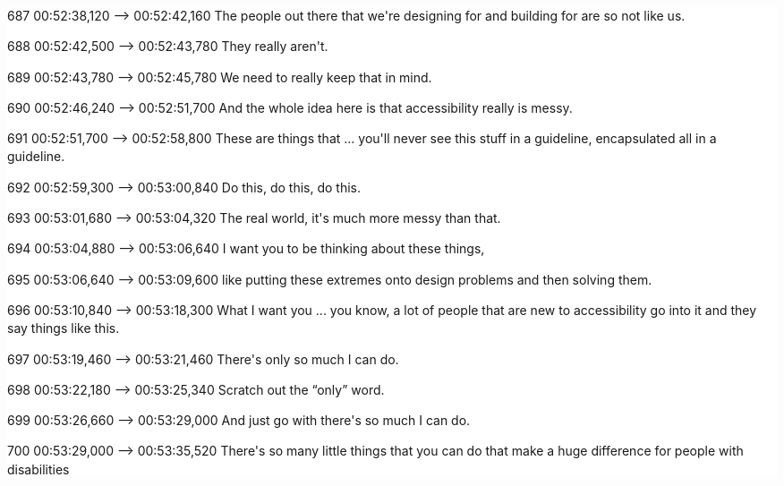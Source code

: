 687
00:52:38,120 --> 00:52:42,160
The people out there that we're designing for and building for are so not like us.

688
00:52:42,500 --> 00:52:43,780
They really aren't.

689
00:52:43,780 --> 00:52:45,780
We need to really keep that in mind.

690
00:52:46,240 --> 00:52:51,700
And the whole idea here is that
accessibility really is messy.

691
00:52:51,700 --> 00:52:58,800
These are things that ... you'll never see this stuff in a guideline, encapsulated all in a guideline.

692
00:52:59,300 --> 00:53:00,840
Do this, do this, do this.

693
00:53:01,680 --> 00:53:04,320
The real world, it's much more messy than that.

694
00:53:04,880 --> 00:53:06,640
I want you to be thinking about these things,

695
00:53:06,640 --> 00:53:09,600
like putting these extremes onto design problems
and then solving them.

696
00:53:10,840 --> 00:53:18,300
What I want you ... you know, a lot of people that are new to accessibility go into it and they say things like this.

697
00:53:19,460 --> 00:53:21,460
There's only so much I can do.

698
00:53:22,180 --> 00:53:25,340
Scratch out the “only” word.

699
00:53:26,660 --> 00:53:29,000
And just go with there's so much I can do.

700
00:53:29,000 --> 00:53:35,520
There's so many little things that you can do that make a huge difference for people with disabilities
